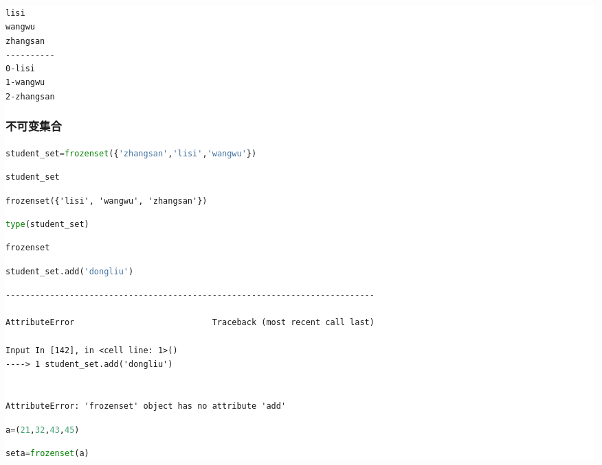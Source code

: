     lisi
    wangwu
    zhangsan
    ----------
    0-lisi
    1-wangwu
    2-zhangsan
    

### 不可变集合


```python
student_set=frozenset({'zhangsan','lisi','wangwu'})
```


```python
student_set
```




    frozenset({'lisi', 'wangwu', 'zhangsan'})




```python
type(student_set)
```




    frozenset




```python
student_set.add('dongliu')
```


    ---------------------------------------------------------------------------

    AttributeError                            Traceback (most recent call last)

    Input In [142], in <cell line: 1>()
    ----> 1 student_set.add('dongliu')
    

    AttributeError: 'frozenset' object has no attribute 'add'



```python
a=(21,32,43,45)
```


```python
seta=frozenset(a)
```

